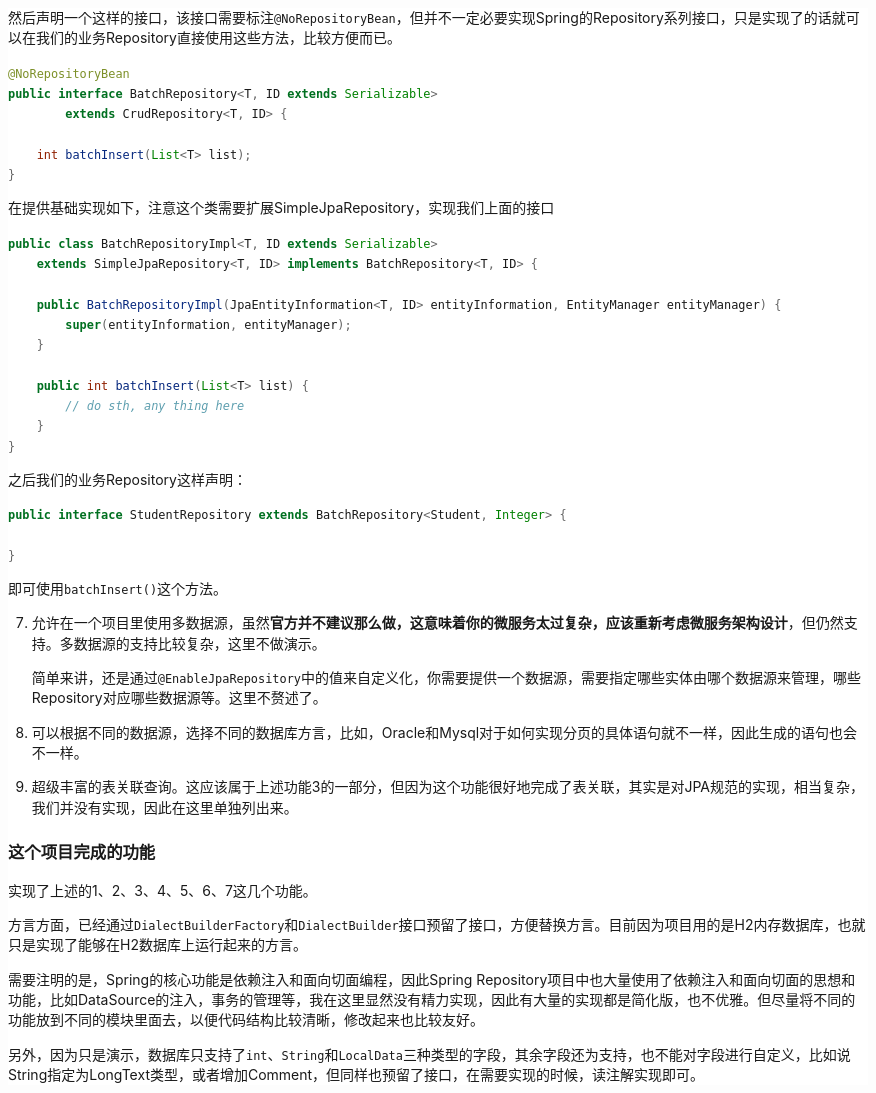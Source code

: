    然后声明一个这样的接口，该接口需要标注`@NoRepositoryBean`，但并不一定必要实现Spring的Repository系列接口，只是实现了的话就可以在我们的业务Repository直接使用这些方法，比较方便而已。

   ```java
   @NoRepositoryBean
   public interface BatchRepository<T, ID extends Serializable>
           extends CrudRepository<T, ID> {
   
       int batchInsert(List<T> list);
   }
   ```

   在提供基础实现如下，注意这个类需要扩展SimpleJpaRepository，实现我们上面的接口

   ```java
   public class BatchRepositoryImpl<T, ID extends Serializable>
       extends SimpleJpaRepository<T, ID> implements BatchRepository<T, ID> {
   
       public BatchRepositoryImpl(JpaEntityInformation<T, ID> entityInformation, EntityManager entityManager) {
           super(entityInformation, entityManager);
       }
   
       public int batchInsert(List<T> list) {
           // do sth, any thing here
       }
   }
   ```

   之后我们的业务Repository这样声明：

   ```java
   public interface StudentRepository extends BatchRepository<Student, Integer> {
     
   }
   ```

   即可使用`batchInsert()`这个方法。

7. 允许在一个项目里使用多数据源，虽然**官方并不建议那么做，这意味着你的微服务太过复杂，应该重新考虑微服务架构设计**，但仍然支持。多数据源的支持比较复杂，这里不做演示。

   简单来讲，还是通过`@EnableJpaRepository`中的值来自定义化，你需要提供一个数据源，需要指定哪些实体由哪个数据源来管理，哪些Repository对应哪些数据源等。这里不赘述了。

8. 可以根据不同的数据源，选择不同的数据库方言，比如，Oracle和Mysql对于如何实现分页的具体语句就不一样，因此生成的语句也会不一样。

9. 超级丰富的表关联查询。这应该属于上述功能3的一部分，但因为这个功能很好地完成了表关联，其实是对JPA规范的实现，相当复杂，我们并没有实现，因此在这里单独列出来。

### 这个项目完成的功能

实现了上述的1、2、3、4、5、6、7这几个功能。

方言方面，已经通过`DialectBuilderFactory`和`DialectBuilder`接口预留了接口，方便替换方言。目前因为项目用的是H2内存数据库，也就只是实现了能够在H2数据库上运行起来的方言。

需要注明的是，Spring的核心功能是依赖注入和面向切面编程，因此Spring Repository项目中也大量使用了依赖注入和面向切面的思想和功能，比如DataSource的注入，事务的管理等，我在这里显然没有精力实现，因此有大量的实现都是简化版，也不优雅。但尽量将不同的功能放到不同的模块里面去，以便代码结构比较清晰，修改起来也比较友好。

另外，因为只是演示，数据库只支持了`int`、`String`和`LocalData`三种类型的字段，其余字段还为支持，也不能对字段进行自定义，比如说String指定为LongText类型，或者增加Comment，但同样也预留了接口，在需要实现的时候，读注解实现即可。
